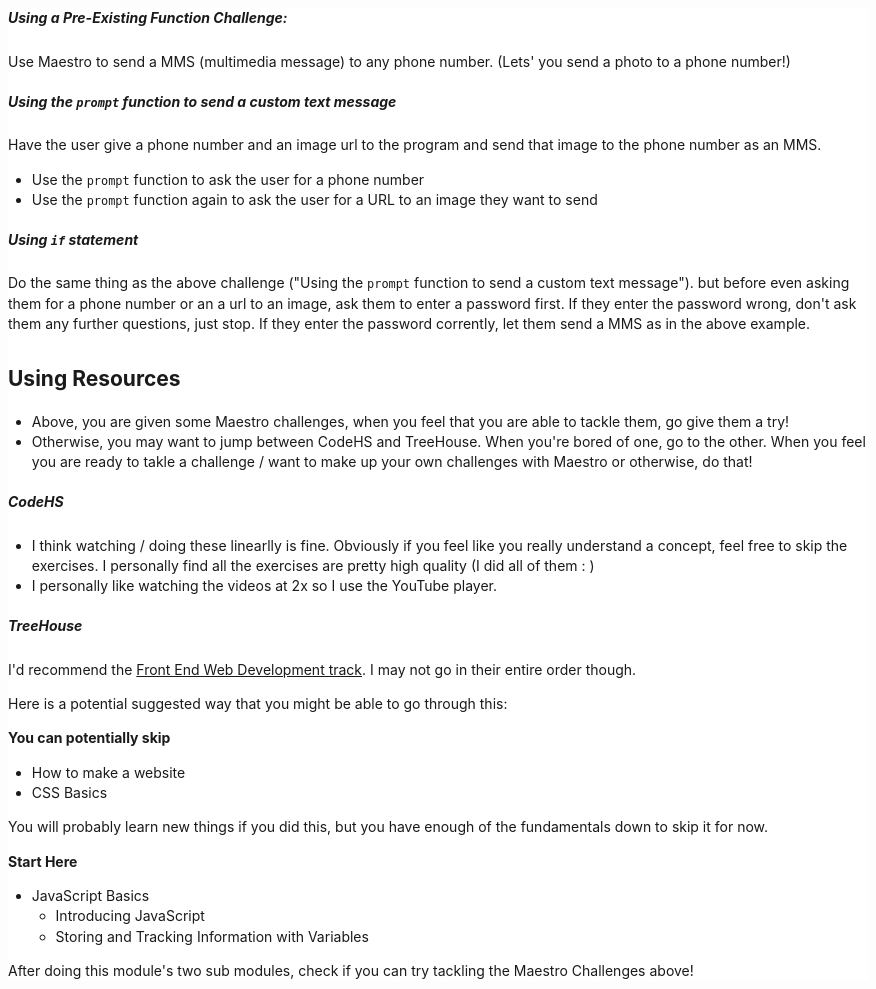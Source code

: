##### Using a Pre-Existing Function Challenge:
Use Maestro to send a MMS (multimedia message) to any phone number. (Lets' you send a photo to a phone number!)

##### Using the `prompt` function to send a custom text message
Have the user give a phone number and an image url to the program and send that image to the phone number as an MMS.

- Use the `prompt` function to ask the user for a phone number
- Use the `prompt` function again to ask the user for a URL to an image they want to send

##### Using `if` statement
Do the same thing as the above challenge ("Using the `prompt` function to send a custom text message"). but before even asking them for a phone number or an a url to an image, ask them to enter a password first. If they enter the password wrong, don't ask them any further questions, just stop. If they enter the password corrently, let them send a MMS as in the above example.

## Using Resources

- Above, you are given some Maestro challenges, when you feel that you are able to tackle them, go give them a try!
- Otherwise, you may want to jump between CodeHS and TreeHouse. When you're bored of one, go to the other. When you feel you are ready to takle a challenge / want to make up your own challenges with Maestro or otherwise, do that!

##### CodeHS
- I think watching / doing these linearlly is fine. Obviously if you feel like you really understand a concept, feel free to skip the exercises. I personally find all the exercises are pretty high quality (I did all of them : )
- I personally like watching the videos at 2x so I use the YouTube player.

##### TreeHouse

I'd recommend the [Front End Web Development track](https://teamtreehouse.com/tracks/front-end-web-development). I may not go in their entire order though.

Here is a potential suggested way that you might be able to go through this:


**You can potentially skip**
- How to make a website
- CSS Basics 

You will probably learn new things if you did this, but you have enough of the fundamentals down to skip it for now.

**Start Here**
- JavaScript Basics
    - Introducing JavaScript
    - Storing and Tracking Information with Variables

After doing this module's two sub modules, check if you can try tackling the Maestro Challenges above!
